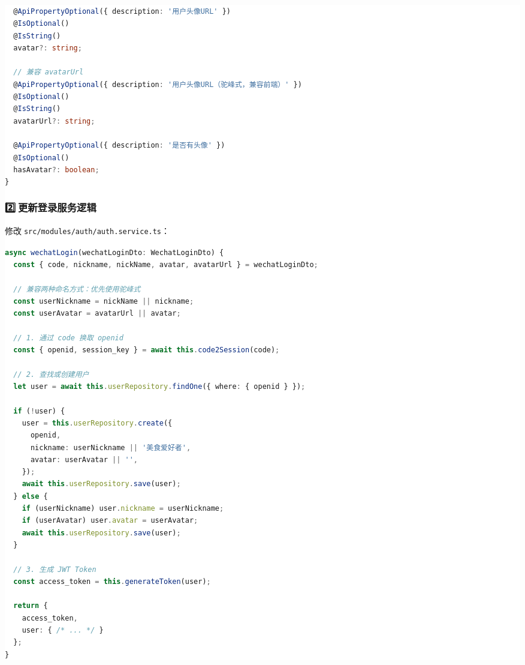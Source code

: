 ```typescript
  @ApiPropertyOptional({ description: '用户头像URL' })
  @IsOptional()
  @IsString()
  avatar?: string;

  // 兼容 avatarUrl
  @ApiPropertyOptional({ description: '用户头像URL（驼峰式，兼容前端）' })
  @IsOptional()
  @IsString()
  avatarUrl?: string;

  @ApiPropertyOptional({ description: '是否有头像' })
  @IsOptional()
  hasAvatar?: boolean;
}
```

### 2️⃣ 更新登录服务逻辑

修改 `src/modules/auth/auth.service.ts`：

```typescript
async wechatLogin(wechatLoginDto: WechatLoginDto) {
  const { code, nickname, nickName, avatar, avatarUrl } = wechatLoginDto;

  // 兼容两种命名方式：优先使用驼峰式
  const userNickname = nickName || nickname;
  const userAvatar = avatarUrl || avatar;

  // 1. 通过 code 换取 openid
  const { openid, session_key } = await this.code2Session(code);

  // 2. 查找或创建用户
  let user = await this.userRepository.findOne({ where: { openid } });

  if (!user) {
    user = this.userRepository.create({
      openid,
      nickname: userNickname || '美食爱好者',
      avatar: userAvatar || '',
    });
    await this.userRepository.save(user);
  } else {
    if (userNickname) user.nickname = userNickname;
    if (userAvatar) user.avatar = userAvatar;
    await this.userRepository.save(user);
  }

  // 3. 生成 JWT Token
  const access_token = this.generateToken(user);

  return {
    access_token,
    user: { /* ... */ }
  };
}
```
